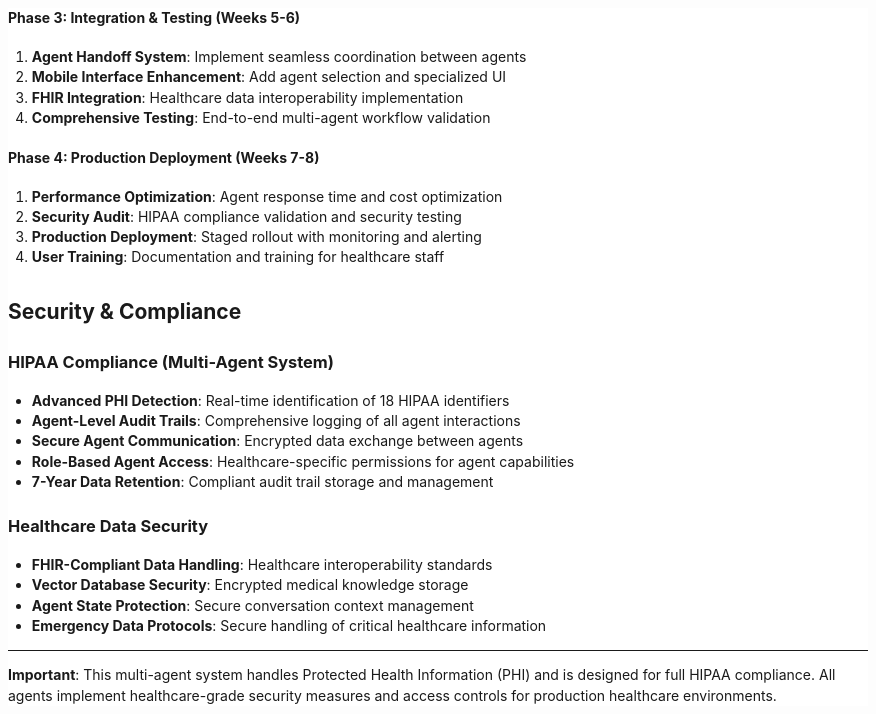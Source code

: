 #### Phase 3: Integration & Testing (Weeks 5-6)
1. **Agent Handoff System**: Implement seamless coordination between agents
2. **Mobile Interface Enhancement**: Add agent selection and specialized UI
3. **FHIR Integration**: Healthcare data interoperability implementation
4. **Comprehensive Testing**: End-to-end multi-agent workflow validation

#### Phase 4: Production Deployment (Weeks 7-8)
1. **Performance Optimization**: Agent response time and cost optimization
2. **Security Audit**: HIPAA compliance validation and security testing
3. **Production Deployment**: Staged rollout with monitoring and alerting
4. **User Training**: Documentation and training for healthcare staff

## Security & Compliance

### HIPAA Compliance (Multi-Agent System)
- **Advanced PHI Detection**: Real-time identification of 18 HIPAA identifiers
- **Agent-Level Audit Trails**: Comprehensive logging of all agent interactions
- **Secure Agent Communication**: Encrypted data exchange between agents
- **Role-Based Agent Access**: Healthcare-specific permissions for agent capabilities
- **7-Year Data Retention**: Compliant audit trail storage and management

### Healthcare Data Security
- **FHIR-Compliant Data Handling**: Healthcare interoperability standards
- **Vector Database Security**: Encrypted medical knowledge storage
- **Agent State Protection**: Secure conversation context management
- **Emergency Data Protocols**: Secure handling of critical healthcare information

---

**Important**: This multi-agent system handles Protected Health Information (PHI) and is designed for full HIPAA compliance. All agents implement healthcare-grade security measures and access controls for production healthcare environments.
